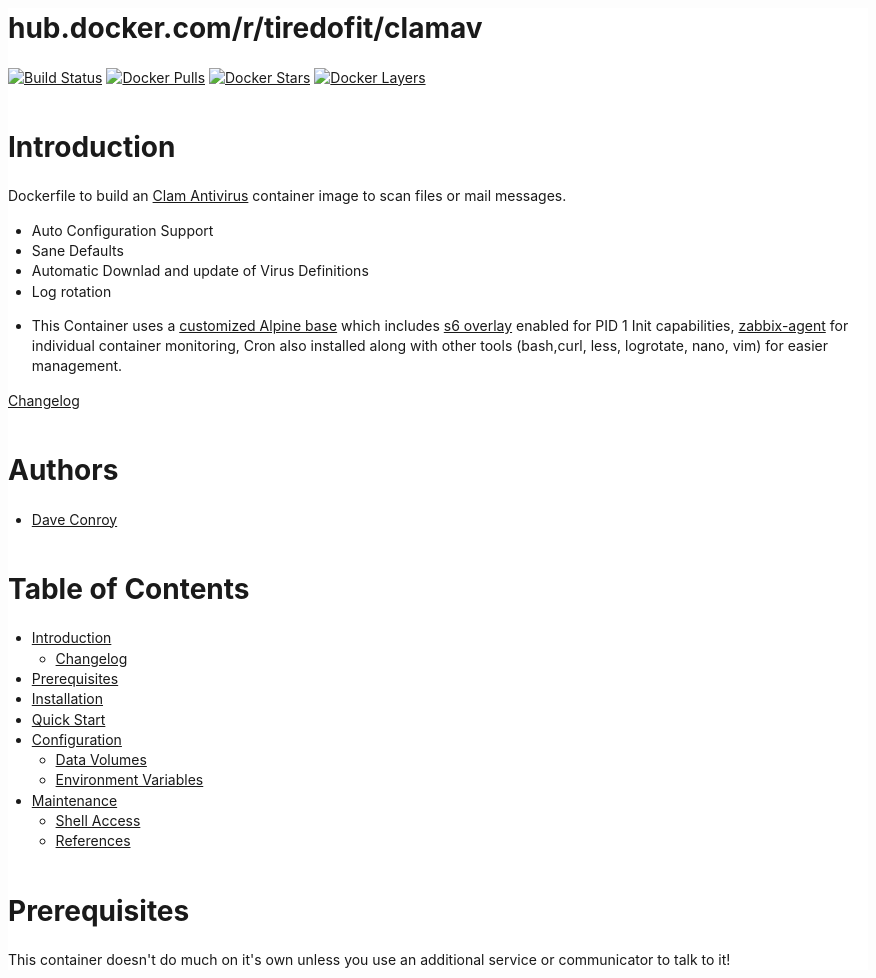 # hub.docker.com/r/tiredofit/clamav
[![Build Status](https://img.shields.io/docker/build/tiredofit/clamav.svg)](https://hub.docker.com/r/tiredofit/clamav)
[![Docker Pulls](https://img.shields.io/docker/pulls/tiredofit/clamav.svg)](https://hub.docker.com/r/tiredofit/clamav)
[![Docker Stars](https://img.shields.io/docker/stars/tiredofit/clamav.svg)](https://hub.docker.com/r/tiredofit/clamav)
[![Docker Layers](https://images.microbadger.com/badges/image/tiredofit/clamav.svg)](https://microbadger.com/images/tiredofit/clamav)

# Introduction

Dockerfile to build an [Clam Antivirus](https://www.clamav.net) container image to scan files or mail messages.

- Auto Configuration Support
- Sane Defaults
- Automatic Downlad and update of Virus Definitions
- Log rotation

* This Container uses a [customized Alpine base](https://hub.docker.com/r/tiredofit/alpine) which includes [s6 overlay](https://github.com/just-containers/s6-overlay) enabled for PID 1 Init capabilities, [zabbix-agent](https://zabbix.org) for individual container monitoring, Cron also installed along with other tools (bash,curl, less, logrotate, nano, vim) for easier management. 

[Changelog](CHANGELOG.md)

# Authors

- [Dave Conroy](https://github.com/tiredofit/)

# Table of Contents

- [Introduction](#introduction)
    - [Changelog](CHANGELOG.md)
- [Prerequisites](#prerequisites)
- [Installation](#installation)
- [Quick Start](#quick-start)
- [Configuration](#configuration)
    - [Data Volumes](#data-volumes)
    - [Environment Variables](#environmentvariables)   
- [Maintenance](#maintenance)
    - [Shell Access](#shell-access)
   - [References](#references)

# Prerequisites

This container doesn't do much on it's own unless you use an additional service or communicator to talk to it!
